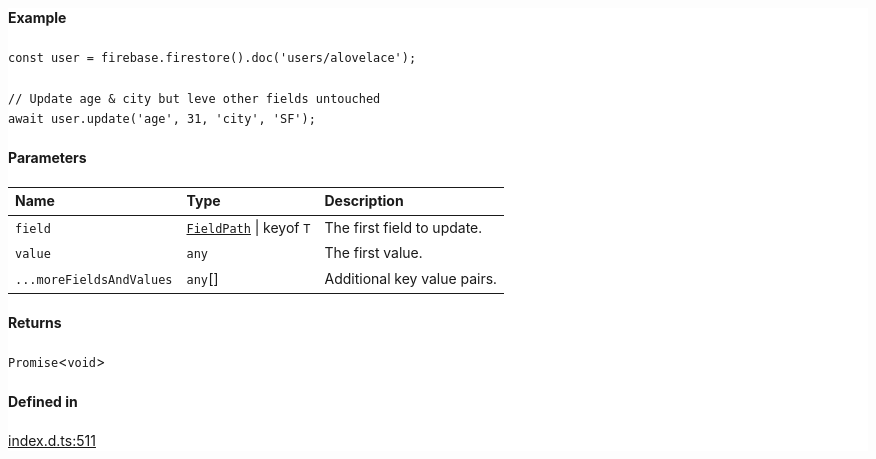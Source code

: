 #### Example

```
const user = firebase.firestore().doc('users/alovelace');

// Update age & city but leve other fields untouched
await user.update('age', 31, 'city', 'SF');
```

#### Parameters

| Name | Type | Description |
| :------ | :------ | :------ |
| `field` | [`FieldPath`](/reference/firestore/classes/FirebaseFirestoreTypes.FieldPath.md) \| keyof `T` | The first field to update. |
| `value` | `any` | The first value. |
| `...moreFieldsAndValues` | `any`[] | Additional key value pairs. |

#### Returns

`Promise`\<`void`\>

#### Defined in

[index.d.ts:511](https://github.com/invertase/react-native-firebase/blob/9f3f84763/packages/firestore/lib/index.d.ts#L511)
